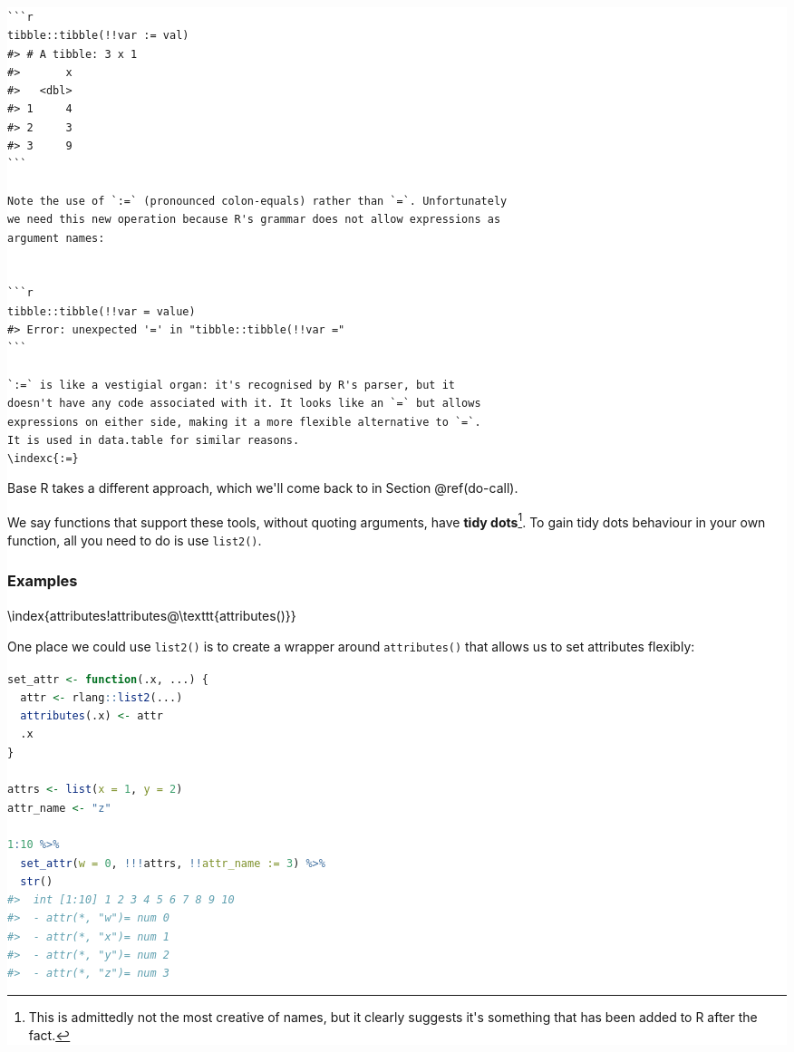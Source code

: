     ```r
    tibble::tibble(!!var := val)
    #> # A tibble: 3 x 1
    #>       x
    #>   <dbl>
    #> 1     4
    #> 2     3
    #> 3     9
    ```

    Note the use of `:=` (pronounced colon-equals) rather than `=`. Unfortunately 
    we need this new operation because R's grammar does not allow expressions as
    argument names:
    
    
    ```r
    tibble::tibble(!!var = value)
    #> Error: unexpected '=' in "tibble::tibble(!!var ="
    ```
    
    `:=` is like a vestigial organ: it's recognised by R's parser, but it
    doesn't have any code associated with it. It looks like an `=` but allows 
    expressions on either side, making it a more flexible alternative to `=`. 
    It is used in data.table for similar reasons.
    \indexc{:=}



Base R takes a different approach, which we'll come back to in Section \@ref(do-call).

We say functions that support these tools, without quoting arguments, have __tidy dots__[^tidy-dots]. To gain tidy dots behaviour in your own function, all you need to do is use `list2()`.

[^tidy-dots]: This is admittedly not the most creative of names, but it clearly suggests it's something that has been added to R after the fact.

### Examples
\index{attributes!attributes@\texttt{attributes()}}

One place we could use `list2()` is to create a wrapper around `attributes()` that allows us to set attributes flexibly:


```r
set_attr <- function(.x, ...) {
  attr <- rlang::list2(...)
  attributes(.x) <- attr
  .x
}

attrs <- list(x = 1, y = 2)
attr_name <- "z"

1:10 %>%
  set_attr(w = 0, !!!attrs, !!attr_name := 3) %>% 
  str()
#>  int [1:10] 1 2 3 4 5 6 7 8 9 10
#>  - attr(*, "w")= num 0
#>  - attr(*, "x")= num 1
#>  - attr(*, "y")= num 2
#>  - attr(*, "z")= num 3
```


[^string-symbol]: This is for compatibility with base R, which allows you to provide a string instead of a symbol in many places: `"x" <- 1`, `"foo"(x, y)`, `c("x" = 1)`.
[^peter-meilstrup]: Discovered by Peter Meilstrup and described in [R-devel on 2018-08-13](http://r.789695.n4.nabble.com/substitute-on-arguments-in-ellipsis-quot-dot-dot-dot-quot-td4751658.html).
[^bang-bang-print]: Prior to R 3.5.1, there was another major downside: the R deparser treated `!!x` as `!(!x)`. This is why in old versions of R you might see extra parentheses when printing expressions. The good news is that these parentheses are not real and can be safely ignored most of the time. The bad news is that they will become real if you reparse that printed output to R code. These roundtripped functions will not work as expected since `!(!x)` does not unquote.
[^js-double-neg]: Unlike, say, Javascript, where `!!x` is a commonly used shortcut to convert an integer into a logical.
[^anaphora]: Anaphoric comes from the linguistics term "anaphora", an expression that is context dependent. Anaphoric functions are found in [Arc](http://www.arcfn.com/doc/anaphoric.html) (a Lisp like language), [Perl](http://www.perlmonks.org/index.pl?node_id=666047), and [Clojure](http://amalloy.hubpages.com/hub/Unhygenic-anaphoric-Clojure-macros-for-fun-and-profit).
[^quine]: You might be familiar with the name Quine from "quines", computer programs that return a copy of their own source when run.